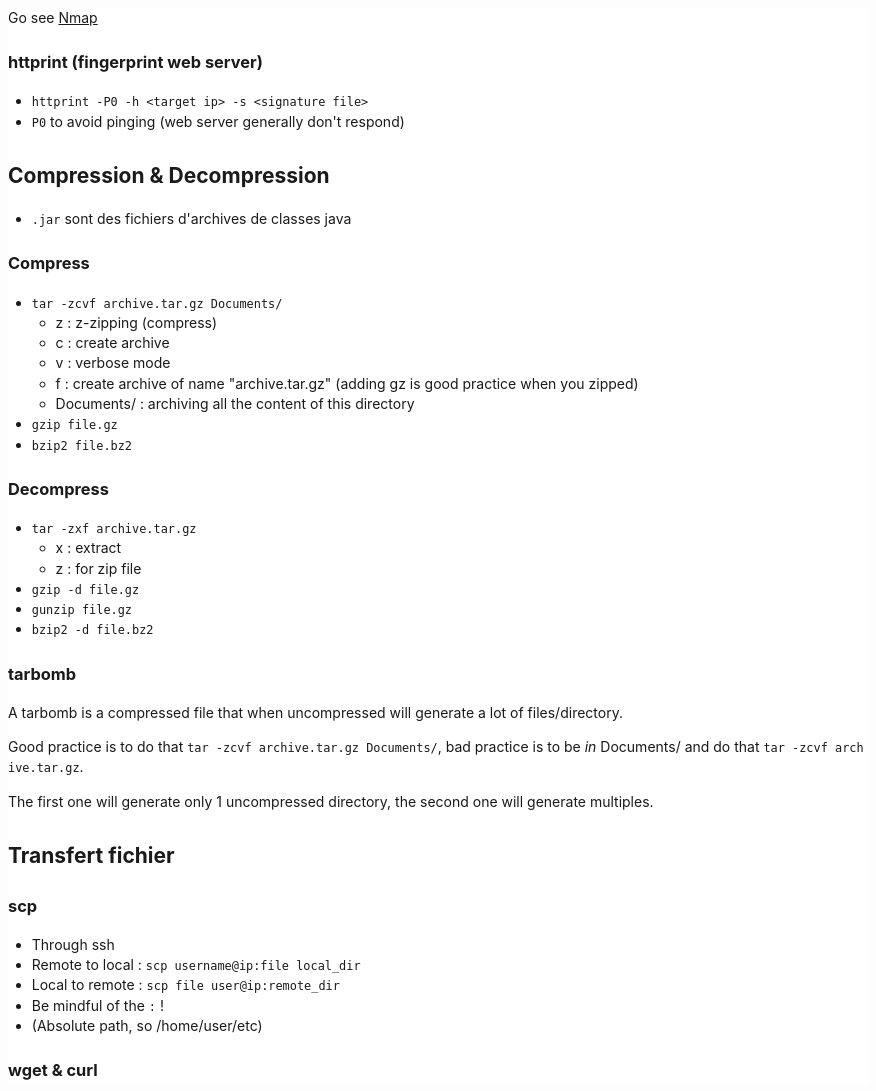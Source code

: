 Go see [Nmap](https://zcugni.gitbook.io/notes/tools/nmap)

### httprint \(fingerprint web server\)

* `httprint -P0 -h <target ip> -s <signature file>`
* `P0` to avoid pinging \(web server generally don't respond\)

## Compression & Decompression

* `.jar` sont des fichiers d'archives de classes java

### Compress

* `tar -zcvf archive.tar.gz Documents/`
  * z : z-zipping \(compress\)
  * c : create archive
  * v : verbose mode
  * f : create archive of name "archive.tar.gz" \(adding gz is good practice when you zipped\)
  * Documents/ : archiving all the content of this directory
* `gzip file.gz`
* `bzip2 file.bz2`

### Decompress

* `tar -zxf archive.tar.gz`
  * x : extract
  * z : for zip file
* `gzip -d file.gz`
* `gunzip file.gz`
* `bzip2 -d file.bz2`

### tarbomb

A tarbomb is a compressed file that when uncompressed will generate a lot of files/directory.

Good practice is to do that `tar -zcvf archive.tar.gz Documents/`, bad practice is to be _in_ Documents/ and do that `tar -zcvf archive.tar.gz`.

The first one will generate only 1 uncompressed directory, the second one will generate multiples.

## Transfert fichier

### scp

* Through ssh
* Remote to local : `scp username@ip:file local_dir`
* Local to remote : `scp file user@ip:remote_dir`
* Be mindful of the `:` ! 
* \(Absolute path, so /home/user/etc\)

### wget & curl
